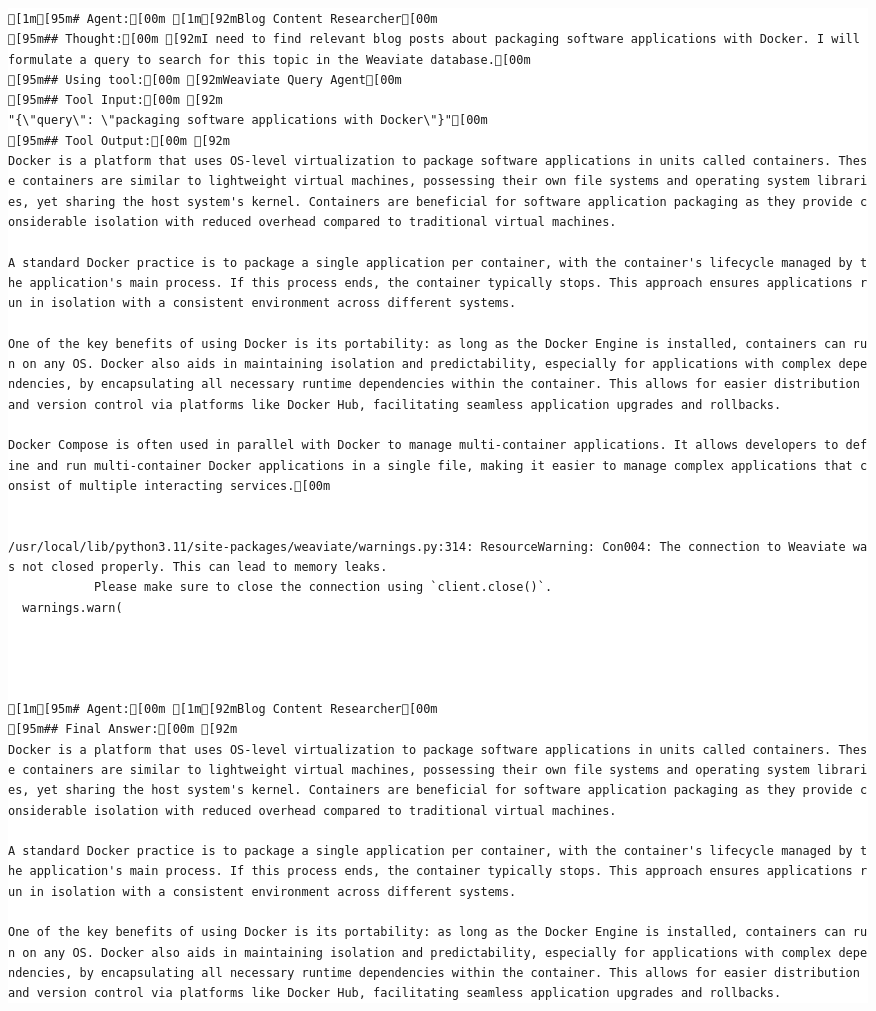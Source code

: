     
    [1m[95m# Agent:[00m [1m[92mBlog Content Researcher[00m
    [95m## Thought:[00m [92mI need to find relevant blog posts about packaging software applications with Docker. I will formulate a query to search for this topic in the Weaviate database.[00m
    [95m## Using tool:[00m [92mWeaviate Query Agent[00m
    [95m## Tool Input:[00m [92m
    "{\"query\": \"packaging software applications with Docker\"}"[00m
    [95m## Tool Output:[00m [92m
    Docker is a platform that uses OS-level virtualization to package software applications in units called containers. These containers are similar to lightweight virtual machines, possessing their own file systems and operating system libraries, yet sharing the host system's kernel. Containers are beneficial for software application packaging as they provide considerable isolation with reduced overhead compared to traditional virtual machines. 
    
    A standard Docker practice is to package a single application per container, with the container's lifecycle managed by the application's main process. If this process ends, the container typically stops. This approach ensures applications run in isolation with a consistent environment across different systems.
    
    One of the key benefits of using Docker is its portability: as long as the Docker Engine is installed, containers can run on any OS. Docker also aids in maintaining isolation and predictability, especially for applications with complex dependencies, by encapsulating all necessary runtime dependencies within the container. This allows for easier distribution and version control via platforms like Docker Hub, facilitating seamless application upgrades and rollbacks.
    
    Docker Compose is often used in parallel with Docker to manage multi-container applications. It allows developers to define and run multi-container Docker applications in a single file, making it easier to manage complex applications that consist of multiple interacting services.[00m


    /usr/local/lib/python3.11/site-packages/weaviate/warnings.py:314: ResourceWarning: Con004: The connection to Weaviate was not closed properly. This can lead to memory leaks.
                Please make sure to close the connection using `client.close()`.
      warnings.warn(


    
    
    [1m[95m# Agent:[00m [1m[92mBlog Content Researcher[00m
    [95m## Final Answer:[00m [92m
    Docker is a platform that uses OS-level virtualization to package software applications in units called containers. These containers are similar to lightweight virtual machines, possessing their own file systems and operating system libraries, yet sharing the host system's kernel. Containers are beneficial for software application packaging as they provide considerable isolation with reduced overhead compared to traditional virtual machines. 
    
    A standard Docker practice is to package a single application per container, with the container's lifecycle managed by the application's main process. If this process ends, the container typically stops. This approach ensures applications run in isolation with a consistent environment across different systems.
    
    One of the key benefits of using Docker is its portability: as long as the Docker Engine is installed, containers can run on any OS. Docker also aids in maintaining isolation and predictability, especially for applications with complex dependencies, by encapsulating all necessary runtime dependencies within the container. This allows for easier distribution and version control via platforms like Docker Hub, facilitating seamless application upgrades and rollbacks.
    